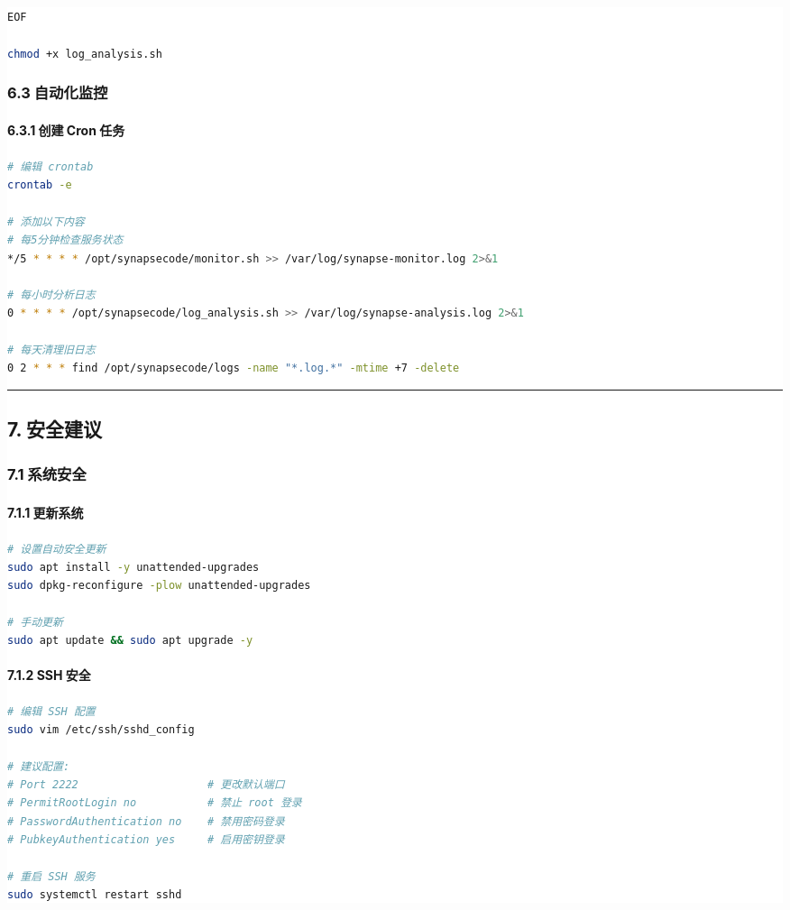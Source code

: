 ```bash
EOF

chmod +x log_analysis.sh
```

### 6.3 自动化监控

#### 6.3.1 创建 Cron 任务
```bash
# 编辑 crontab
crontab -e

# 添加以下内容
# 每5分钟检查服务状态
*/5 * * * * /opt/synapsecode/monitor.sh >> /var/log/synapse-monitor.log 2>&1

# 每小时分析日志
0 * * * * /opt/synapsecode/log_analysis.sh >> /var/log/synapse-analysis.log 2>&1

# 每天清理旧日志
0 2 * * * find /opt/synapsecode/logs -name "*.log.*" -mtime +7 -delete
```

---

## 7. 安全建议

### 7.1 系统安全

#### 7.1.1 更新系统
```bash
# 设置自动安全更新
sudo apt install -y unattended-upgrades
sudo dpkg-reconfigure -plow unattended-upgrades

# 手动更新
sudo apt update && sudo apt upgrade -y
```

#### 7.1.2 SSH 安全
```bash
# 编辑 SSH 配置
sudo vim /etc/ssh/sshd_config

# 建议配置:
# Port 2222                    # 更改默认端口
# PermitRootLogin no           # 禁止 root 登录
# PasswordAuthentication no    # 禁用密码登录
# PubkeyAuthentication yes     # 启用密钥登录

# 重启 SSH 服务
sudo systemctl restart sshd
```
